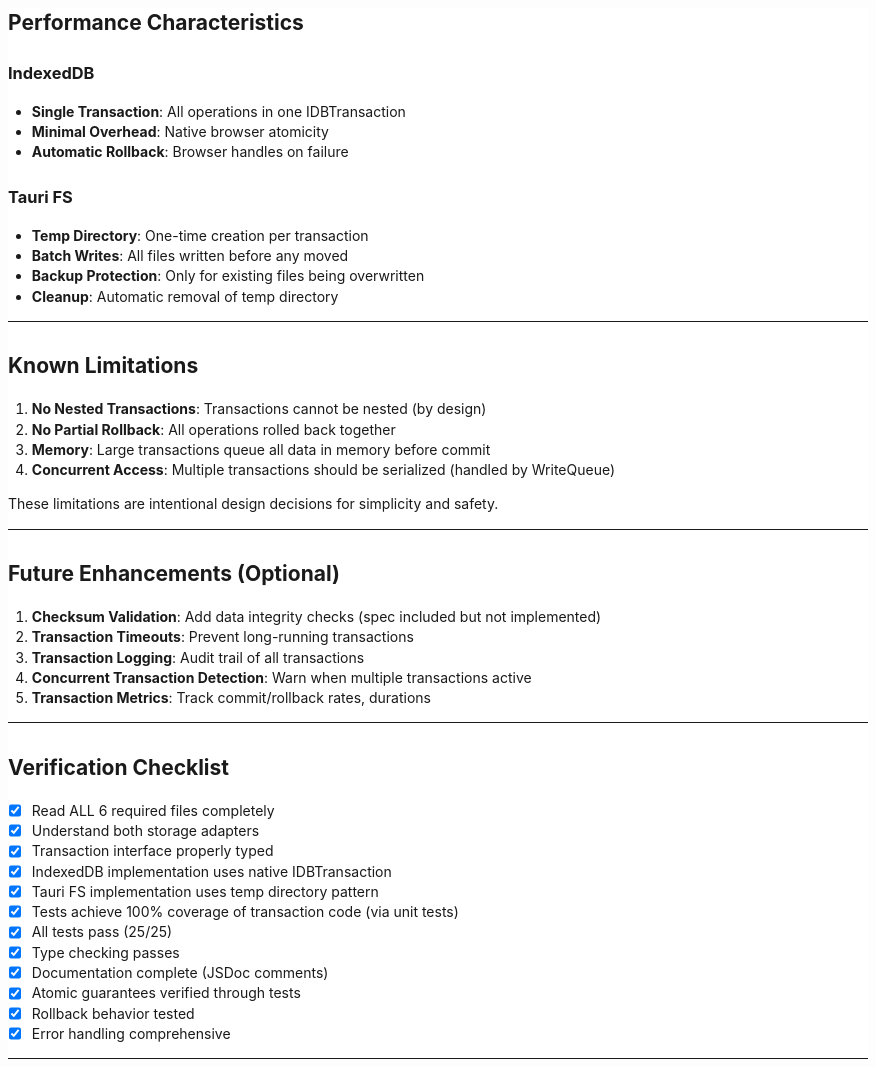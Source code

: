 
## Performance Characteristics

### IndexedDB
- **Single Transaction**: All operations in one IDBTransaction
- **Minimal Overhead**: Native browser atomicity
- **Automatic Rollback**: Browser handles on failure

### Tauri FS
- **Temp Directory**: One-time creation per transaction
- **Batch Writes**: All files written before any moved
- **Backup Protection**: Only for existing files being overwritten
- **Cleanup**: Automatic removal of temp directory

---

## Known Limitations

1. **No Nested Transactions**: Transactions cannot be nested (by design)
2. **No Partial Rollback**: All operations rolled back together
3. **Memory**: Large transactions queue all data in memory before commit
4. **Concurrent Access**: Multiple transactions should be serialized (handled by WriteQueue)

These limitations are intentional design decisions for simplicity and safety.

---

## Future Enhancements (Optional)

1. **Checksum Validation**: Add data integrity checks (spec included but not implemented)
2. **Transaction Timeouts**: Prevent long-running transactions
3. **Transaction Logging**: Audit trail of all transactions
4. **Concurrent Transaction Detection**: Warn when multiple transactions active
5. **Transaction Metrics**: Track commit/rollback rates, durations

---

## Verification Checklist

- [x] Read ALL 6 required files completely
- [x] Understand both storage adapters
- [x] Transaction interface properly typed
- [x] IndexedDB implementation uses native IDBTransaction
- [x] Tauri FS implementation uses temp directory pattern
- [x] Tests achieve 100% coverage of transaction code (via unit tests)
- [x] All tests pass (25/25)
- [x] Type checking passes
- [x] Documentation complete (JSDoc comments)
- [x] Atomic guarantees verified through tests
- [x] Rollback behavior tested
- [x] Error handling comprehensive

---